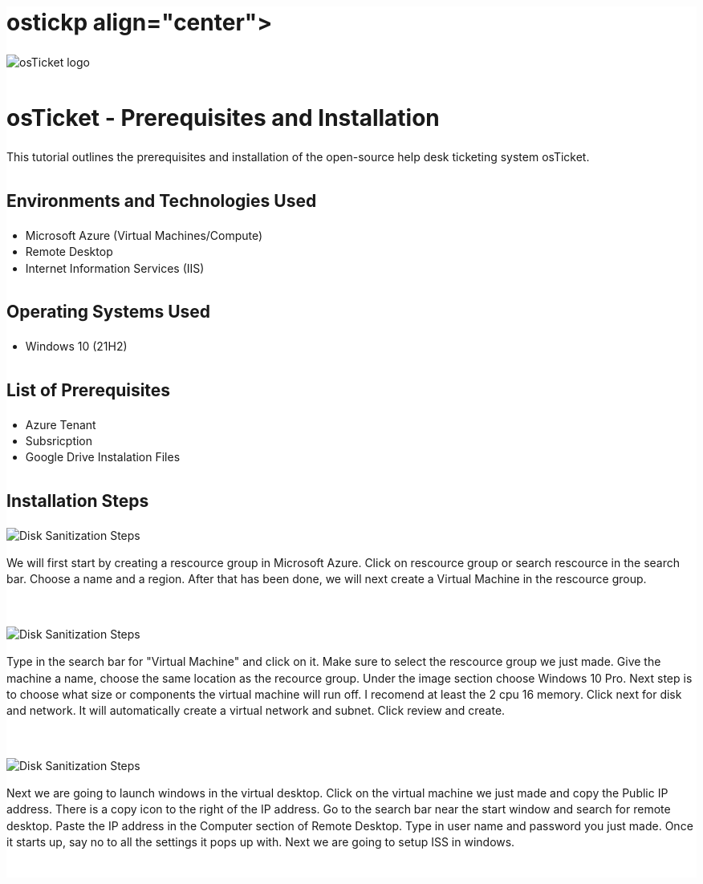 # ostickp align="center">
<img src="https://i.imgur.com/Clzj7Xs.png" alt="osTicket logo"/>
</p>

<h1>osTicket - Prerequisites and Installation</h1>
This tutorial outlines the prerequisites and installation of the open-source help desk ticketing system osTicket.<br />


<h2>Environments and Technologies Used</h2>

- Microsoft Azure (Virtual Machines/Compute)
- Remote Desktop
- Internet Information Services (IIS)

<h2>Operating Systems Used </h2>

- Windows 10</b> (21H2)

<h2>List of Prerequisites</h2>

- Azure Tenant
- Subsricption
- Google Drive Instalation Files

<h2>Installation Steps</h2>

<p>
<img src="https://i.imgur.com/FomqDzE.png" height="80%" width="80%" alt="Disk Sanitization Steps"/>
</p>
<p>
We will first start by creating a rescource group in Microsoft Azure. Click on rescource group or search rescource in the search bar. Choose a name and a region. After that has been done, we will next create a Virtual Machine in the rescource group.  
</p>
<br />

<p>
<img src="https://i.imgur.com/WmdqTCR.png" height="80%" width="80%" alt="Disk Sanitization Steps"/>
</p>
<p>
Type in the search bar for "Virtual Machine" and click on it. Make sure to select the rescource group we just made. Give the machine a name, choose the same location as the recource group. Under the image section choose Windows 10 Pro. Next step is to choose what size or components the virtual machine will run off. I recomend at least the 2 cpu 16 memory. Click next for disk and network. It will automatically create a virtual network and subnet. Click review and create.
</p>
<br />

<p>
<img src="https://i.imgur.com/acYzEsC.png" height="80%" width="80%" alt="Disk Sanitization Steps"/>
</p>
<p>
Next we are going to launch windows in the virtual desktop. Click on the virtual machine we just made and copy the Public IP address. There is a copy icon to the right of the IP address. Go to the search bar near the start window and search for remote desktop. Paste the IP address in the Computer section of Remote Desktop. Type in user name and password you just made. Once it starts up, say no to all the settings it pops up with. Next we are going to setup ISS in windows. 
</p>
<br />
